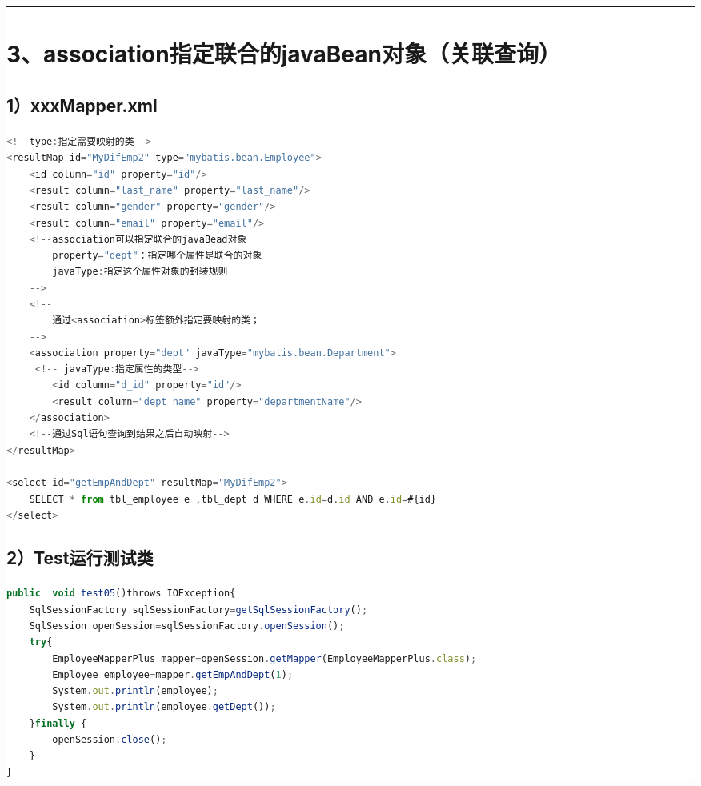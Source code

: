 

---

# 3、association指定联合的javaBean对象（关联查询）



## 1）xxxMapper.xml

```javascript
<!--type:指定需要映射的类-->
<resultMap id="MyDifEmp2" type="mybatis.bean.Employee">
    <id column="id" property="id"/>
    <result column="last_name" property="last_name"/>
    <result column="gender" property="gender"/>
    <result column="email" property="email"/>
    <!--association可以指定联合的javaBead对象
        property="dept"：指定哪个属性是联合的对象
        javaType:指定这个属性对象的封装规则
    -->
    <!--
    	通过<association>标签额外指定要映射的类；
    -->
    <association property="dept" javaType="mybatis.bean.Department">  
   	 <!-- javaType:指定属性的类型-->
        <id column="d_id" property="id"/>
        <result column="dept_name" property="departmentName"/>
    </association>
    <!--通过Sql语句查询到结果之后自动映射-->
</resultMap>

<select id="getEmpAndDept" resultMap="MyDifEmp2">
    SELECT * from tbl_employee e ,tbl_dept d WHERE e.id=d.id AND e.id=#{id}
</select>
```

## 2）Test运行测试类

```javascript
public  void test05()throws IOException{
    SqlSessionFactory sqlSessionFactory=getSqlSessionFactory();
    SqlSession openSession=sqlSessionFactory.openSession();
    try{
        EmployeeMapperPlus mapper=openSession.getMapper(EmployeeMapperPlus.class);
        Employee employee=mapper.getEmpAndDept(1);
        System.out.println(employee);
        System.out.println(employee.getDept());
    }finally {
        openSession.close();
    }
}
```
